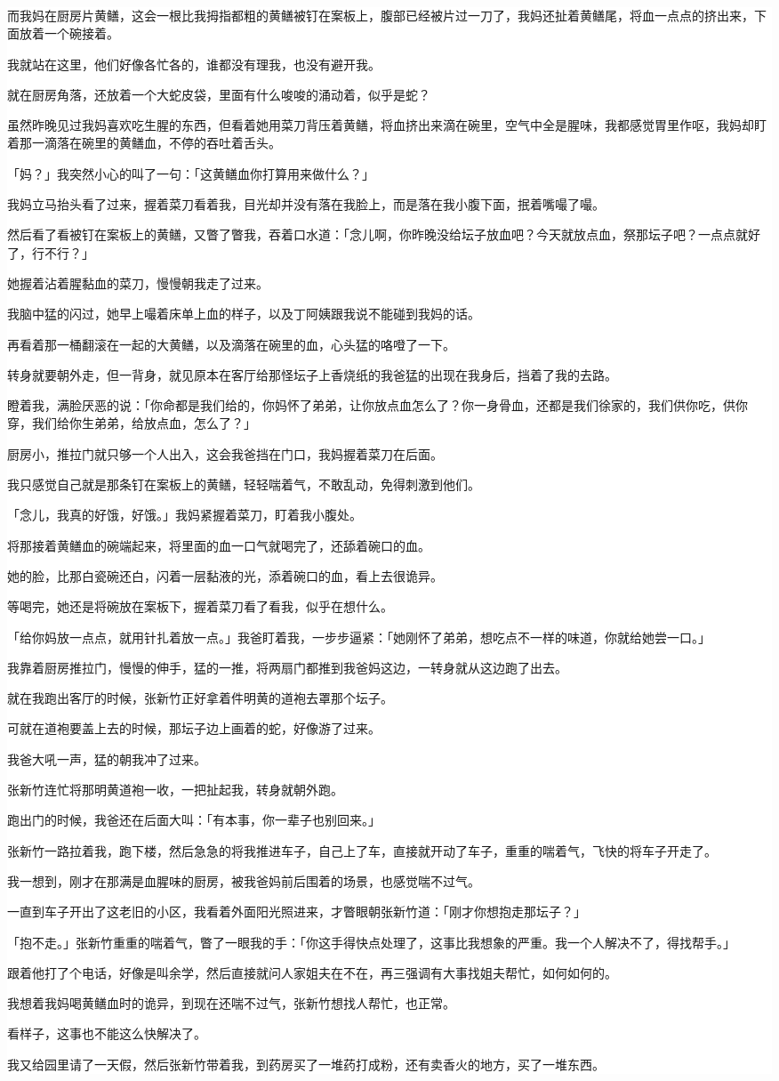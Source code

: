 而我妈在厨房片黄鳝，这会一根比我拇指都粗的黄鳝被钉在案板上，腹部已经被片过一刀了，我妈还扯着黄鳝尾，将血一点点的挤出来，下面放着一个碗接着。

我就站在这里，他们好像各忙各的，谁都没有理我，也没有避开我。

就在厨房角落，还放着一个大蛇皮袋，里面有什么唆唆的涌动着，似乎是蛇？

虽然昨晚见过我妈喜欢吃生腥的东西，但看着她用菜刀背压着黄鳝，将血挤出来滴在碗里，空气中全是腥味，我都感觉胃里作呕，我妈却盯着那一滴落在碗里的黄鳝血，不停的吞吐着舌头。

「妈？」我突然小心的叫了一句：「这黄鳝血你打算用来做什么？」

我妈立马抬头看了过来，握着菜刀看着我，目光却并没有落在我脸上，而是落在我小腹下面，抿着嘴嘬了嘬。

然后看了看被钉在案板上的黄鳝，又瞥了瞥我，吞着口水道：「念儿啊，你昨晚没给坛子放血吧？今天就放点血，祭那坛子吧？一点点就好了，行不行？」

她握着沾着腥黏血的菜刀，慢慢朝我走了过来。

我脑中猛的闪过，她早上嘬着床单上血的样子，以及丁阿姨跟我说不能碰到我妈的话。

再看着那一桶翻滚在一起的大黄鳝，以及滴落在碗里的血，心头猛的咯噔了一下。

转身就要朝外走，但一背身，就见原本在客厅给那怪坛子上香烧纸的我爸猛的出现在我身后，挡着了我的去路。

瞪着我，满脸厌恶的说：「你命都是我们给的，你妈怀了弟弟，让你放点血怎么了？你一身骨血，还都是我们徐家的，我们供你吃，供你穿，我们给你生弟弟，给放点血，怎么了？」

厨房小，推拉门就只够一个人出入，这会我爸挡在门口，我妈握着菜刀在后面。

我只感觉自己就是那条钉在案板上的黄鳝，轻轻喘着气，不敢乱动，免得刺激到他们。

「念儿，我真的好饿，好饿。」我妈紧握着菜刀，盯着我小腹处。

将那接着黄鳝血的碗端起来，将里面的血一口气就喝完了，还舔着碗口的血。

她的脸，比那白瓷碗还白，闪着一层黏液的光，添着碗口的血，看上去很诡异。

等喝完，她还是将碗放在案板下，握着菜刀看了看我，似乎在想什么。

「给你妈放一点点，就用针扎着放一点。」我爸盯着我，一步步逼紧：「她刚怀了弟弟，想吃点不一样的味道，你就给她尝一口。」

我靠着厨房推拉门，慢慢的伸手，猛的一推，将两扇门都推到我爸妈这边，一转身就从这边跑了出去。

就在我跑出客厅的时候，张新竹正好拿着件明黄的道袍去罩那个坛子。

可就在道袍要盖上去的时候，那坛子边上画着的蛇，好像游了过来。

我爸大吼一声，猛的朝我冲了过来。

张新竹连忙将那明黄道袍一收，一把扯起我，转身就朝外跑。

跑出门的时候，我爸还在后面大叫：「有本事，你一辈子也别回来。」

张新竹一路拉着我，跑下楼，然后急急的将我推进车子，自己上了车，直接就开动了车子，重重的喘着气，飞快的将车子开走了。

我一想到，刚才在那满是血腥味的厨房，被我爸妈前后围着的场景，也感觉喘不过气。

一直到车子开出了这老旧的小区，我看着外面阳光照进来，才瞥眼朝张新竹道：「刚才你想抱走那坛子？」

「抱不走。」张新竹重重的喘着气，瞥了一眼我的手：「你这手得快点处理了，这事比我想象的严重。我一个人解决不了，得找帮手。」

跟着他打了个电话，好像是叫余学，然后直接就问人家姐夫在不在，再三强调有大事找姐夫帮忙，如何如何的。

我想着我妈喝黄鳝血时的诡异，到现在还喘不过气，张新竹想找人帮忙，也正常。

看样子，这事也不能这么快解决了。

我又给园里请了一天假，然后张新竹带着我，到药房买了一堆药打成粉，还有卖香火的地方，买了一堆东西。
